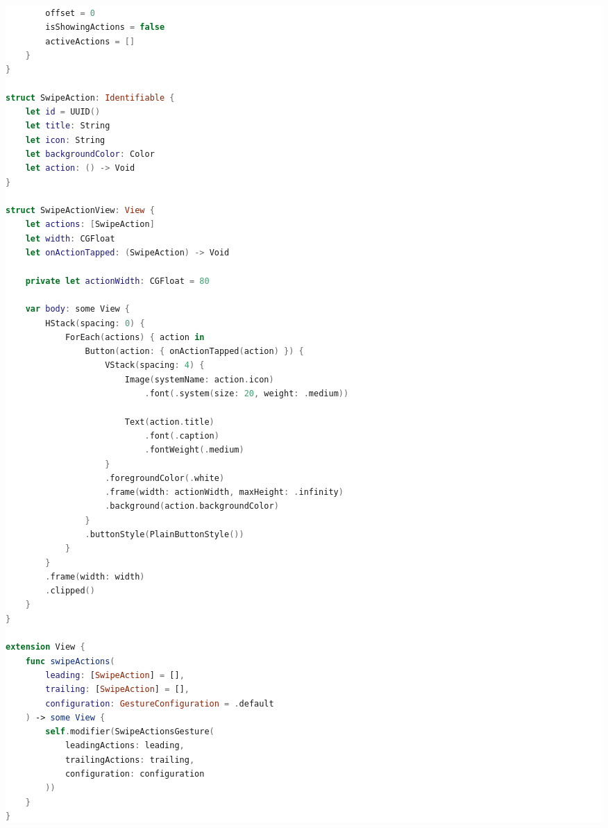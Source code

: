 ```swift
        offset = 0
        isShowingActions = false
        activeActions = []
    }
}

struct SwipeAction: Identifiable {
    let id = UUID()
    let title: String
    let icon: String
    let backgroundColor: Color
    let action: () -> Void
}

struct SwipeActionView: View {
    let actions: [SwipeAction]
    let width: CGFloat
    let onActionTapped: (SwipeAction) -> Void
    
    private let actionWidth: CGFloat = 80
    
    var body: some View {
        HStack(spacing: 0) {
            ForEach(actions) { action in
                Button(action: { onActionTapped(action) }) {
                    VStack(spacing: 4) {
                        Image(systemName: action.icon)
                            .font(.system(size: 20, weight: .medium))
                        
                        Text(action.title)
                            .font(.caption)
                            .fontWeight(.medium)
                    }
                    .foregroundColor(.white)
                    .frame(width: actionWidth, maxHeight: .infinity)
                    .background(action.backgroundColor)
                }
                .buttonStyle(PlainButtonStyle())
            }
        }
        .frame(width: width)
        .clipped()
    }
}

extension View {
    func swipeActions(
        leading: [SwipeAction] = [],
        trailing: [SwipeAction] = [],
        configuration: GestureConfiguration = .default
    ) -> some View {
        self.modifier(SwipeActionsGesture(
            leadingActions: leading,
            trailingActions: trailing,
            configuration: configuration
        ))
    }
}
```

